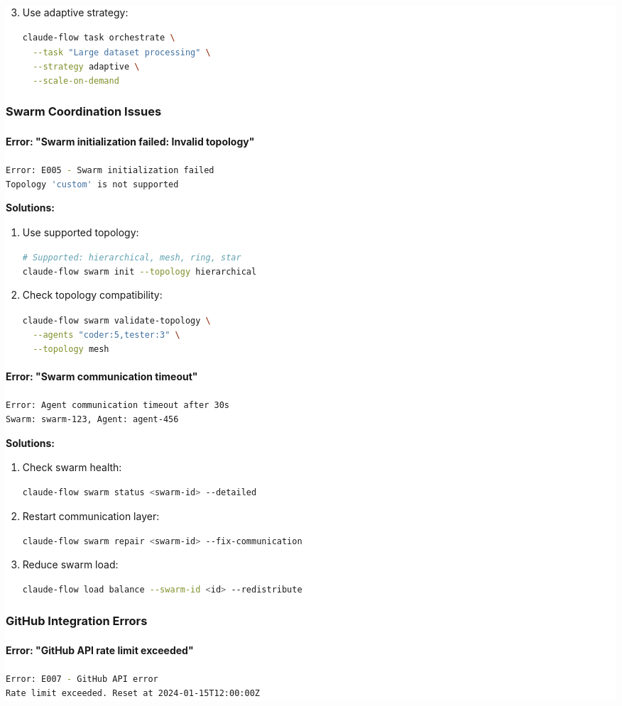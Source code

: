 3. Use adaptive strategy:
   ```bash
   claude-flow task orchestrate \
     --task "Large dataset processing" \
     --strategy adaptive \
     --scale-on-demand
   ```

### Swarm Coordination Issues

#### Error: "Swarm initialization failed: Invalid topology"
```bash
Error: E005 - Swarm initialization failed
Topology 'custom' is not supported
```

**Solutions:**
1. Use supported topology:
   ```bash
   # Supported: hierarchical, mesh, ring, star
   claude-flow swarm init --topology hierarchical
   ```

2. Check topology compatibility:
   ```bash
   claude-flow swarm validate-topology \
     --agents "coder:5,tester:3" \
     --topology mesh
   ```

#### Error: "Swarm communication timeout"
```bash
Error: Agent communication timeout after 30s
Swarm: swarm-123, Agent: agent-456
```

**Solutions:**
1. Check swarm health:
   ```bash
   claude-flow swarm status <swarm-id> --detailed
   ```

2. Restart communication layer:
   ```bash
   claude-flow swarm repair <swarm-id> --fix-communication
   ```

3. Reduce swarm load:
   ```bash
   claude-flow load balance --swarm-id <id> --redistribute
   ```

### GitHub Integration Errors

#### Error: "GitHub API rate limit exceeded"
```bash
Error: E007 - GitHub API error
Rate limit exceeded. Reset at 2024-01-15T12:00:00Z
```
